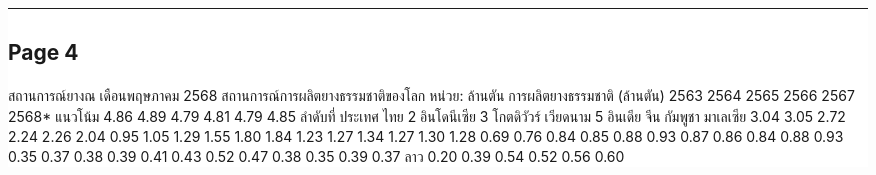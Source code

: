 ----

## Page 4

สถานการณ์ยางณ เดือนพฤษภาคม 2568
สถานการณ์การผลิตยางธรรมชาติของโลก
หน่วย: ล้านตัน
การผลิตยางธรรมชาติ (ล้านตัน) 2563 2564 2565 2566 2567 2568* แนวโน้ม 4.86 4.89 4.79 4.81 4.79 4.85
ลำดับที่ ประเทศ ไทย
2 อินโดนีเซีย 3 โกตดิวัวร์ เวียดนาม 5 อินเดีย จีน กัมพูชา  มาเลเซีย
3.04
3.05
2.72
2.24
2.26
2.04
0.95
1.05
1.29
1.55
1.80
1.84
1.23
1.27
1.34
1.27
1.30
1.28
0.69
0.76
0.84
0.85
0.88
0.93
0.87
0.86
0.84
0.88
0.93
0.35
0.37
0.38
0.39
0.41
0.43
0.52
0.47
0.38
0.35
0.39
0.37
ลาว
0.20
0.39
0.54
0.52
0.56
0.60